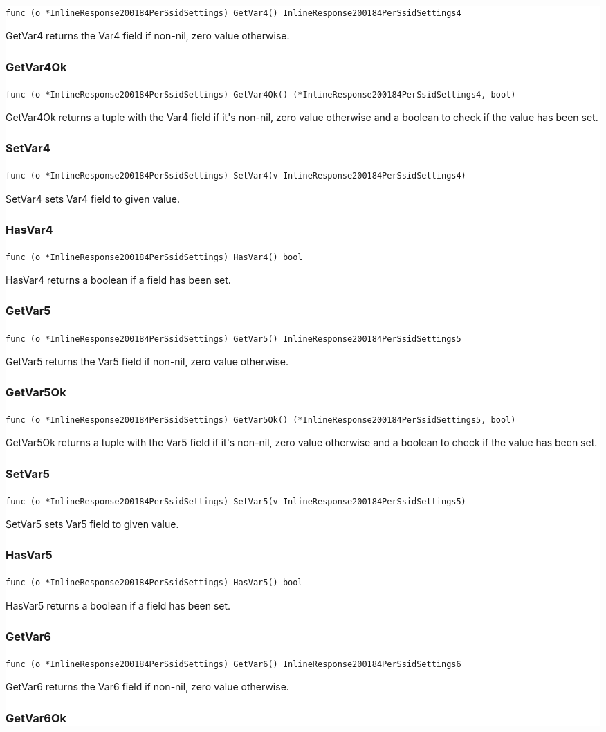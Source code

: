`func (o *InlineResponse200184PerSsidSettings) GetVar4() InlineResponse200184PerSsidSettings4`

GetVar4 returns the Var4 field if non-nil, zero value otherwise.

### GetVar4Ok

`func (o *InlineResponse200184PerSsidSettings) GetVar4Ok() (*InlineResponse200184PerSsidSettings4, bool)`

GetVar4Ok returns a tuple with the Var4 field if it's non-nil, zero value otherwise
and a boolean to check if the value has been set.

### SetVar4

`func (o *InlineResponse200184PerSsidSettings) SetVar4(v InlineResponse200184PerSsidSettings4)`

SetVar4 sets Var4 field to given value.

### HasVar4

`func (o *InlineResponse200184PerSsidSettings) HasVar4() bool`

HasVar4 returns a boolean if a field has been set.

### GetVar5

`func (o *InlineResponse200184PerSsidSettings) GetVar5() InlineResponse200184PerSsidSettings5`

GetVar5 returns the Var5 field if non-nil, zero value otherwise.

### GetVar5Ok

`func (o *InlineResponse200184PerSsidSettings) GetVar5Ok() (*InlineResponse200184PerSsidSettings5, bool)`

GetVar5Ok returns a tuple with the Var5 field if it's non-nil, zero value otherwise
and a boolean to check if the value has been set.

### SetVar5

`func (o *InlineResponse200184PerSsidSettings) SetVar5(v InlineResponse200184PerSsidSettings5)`

SetVar5 sets Var5 field to given value.

### HasVar5

`func (o *InlineResponse200184PerSsidSettings) HasVar5() bool`

HasVar5 returns a boolean if a field has been set.

### GetVar6

`func (o *InlineResponse200184PerSsidSettings) GetVar6() InlineResponse200184PerSsidSettings6`

GetVar6 returns the Var6 field if non-nil, zero value otherwise.

### GetVar6Ok
